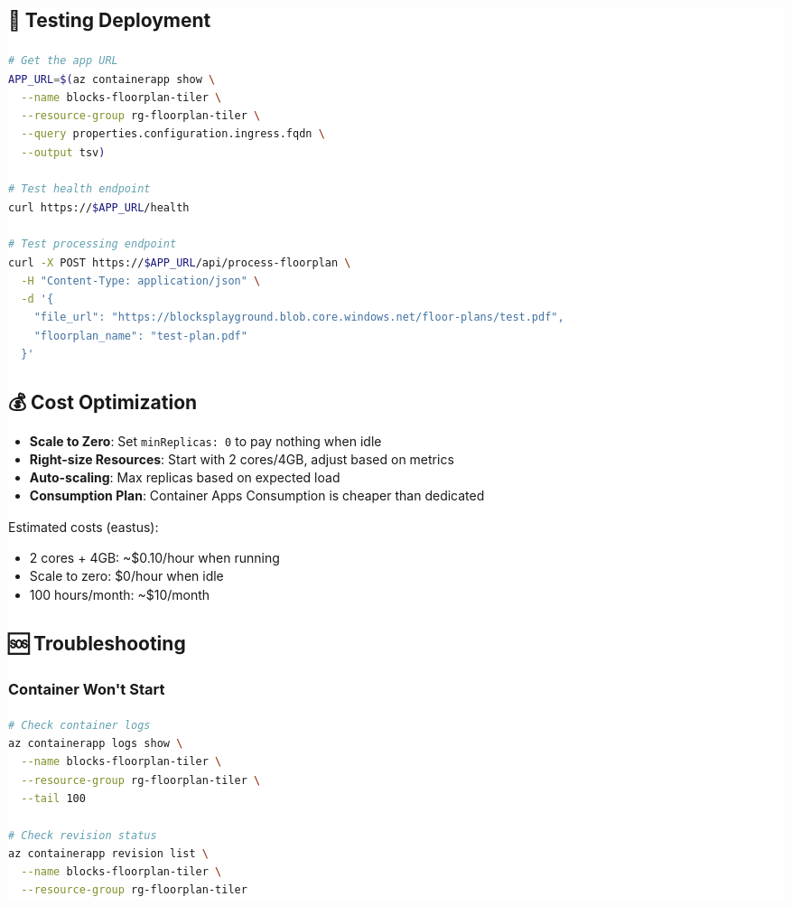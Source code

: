 ## 🧪 Testing Deployment

```bash
# Get the app URL
APP_URL=$(az containerapp show \
  --name blocks-floorplan-tiler \
  --resource-group rg-floorplan-tiler \
  --query properties.configuration.ingress.fqdn \
  --output tsv)

# Test health endpoint
curl https://$APP_URL/health

# Test processing endpoint
curl -X POST https://$APP_URL/api/process-floorplan \
  -H "Content-Type: application/json" \
  -d '{
    "file_url": "https://blocksplayground.blob.core.windows.net/floor-plans/test.pdf",
    "floorplan_name": "test-plan.pdf"
  }'
```

## 💰 Cost Optimization

- **Scale to Zero**: Set `minReplicas: 0` to pay nothing when idle
- **Right-size Resources**: Start with 2 cores/4GB, adjust based on metrics
- **Auto-scaling**: Max replicas based on expected load
- **Consumption Plan**: Container Apps Consumption is cheaper than dedicated

Estimated costs (eastus):
- 2 cores + 4GB: ~$0.10/hour when running
- Scale to zero: $0/hour when idle
- 100 hours/month: ~$10/month

## 🆘 Troubleshooting

### Container Won't Start

```bash
# Check container logs
az containerapp logs show \
  --name blocks-floorplan-tiler \
  --resource-group rg-floorplan-tiler \
  --tail 100

# Check revision status
az containerapp revision list \
  --name blocks-floorplan-tiler \
  --resource-group rg-floorplan-tiler
```
